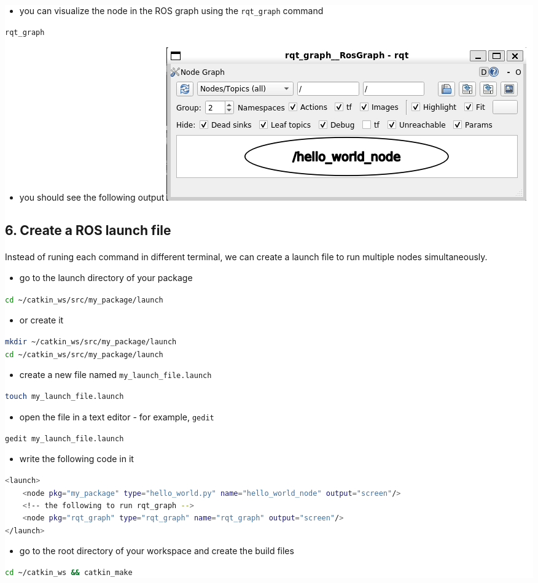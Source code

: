 - you can visualize the node in the ROS graph using the `rqt_graph` command
```bash
rqt_graph
```

- you should see the following output
![rqt_graph](../../images/rqt_graph.png)

## 6. Create a ROS launch file<a id="create-launch-file"></a>

Instead of runing each command in different terminal, we can create a launch file to run multiple nodes simultaneously.

- go to the launch directory of your package
```bash
cd ~/catkin_ws/src/my_package/launch
```
- or create it
```bash
mkdir ~/catkin_ws/src/my_package/launch
cd ~/catkin_ws/src/my_package/launch
```
- create a new file named `my_launch_file.launch` 
```bash
touch my_launch_file.launch
```
- open the file in a text editor - for example, `gedit`
```bash
gedit my_launch_file.launch
```
- write the following code in it
```bash
<launch>
    <node pkg="my_package" type="hello_world.py" name="hello_world_node" output="screen"/>
    <!-- the following to run rqt_graph -->
    <node pkg="rqt_graph" type="rqt_graph" name="rqt_graph" output="screen"/>
</launch>
```

- go to the root directory of your workspace and create the build files
```bash
cd ~/catkin_ws && catkin_make
```
